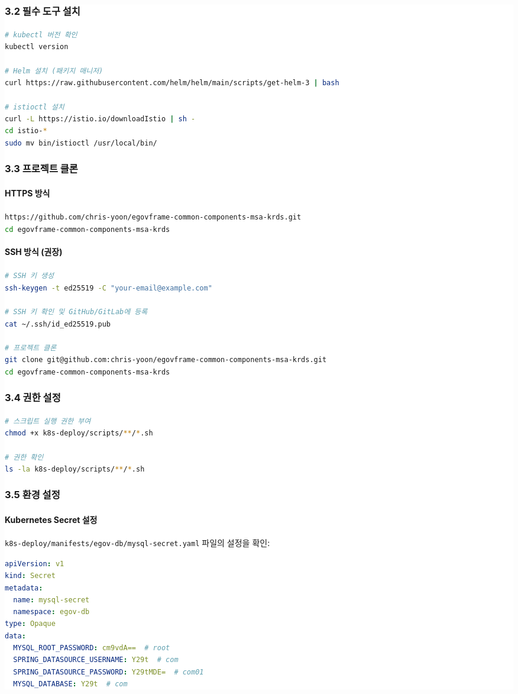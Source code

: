 ### 3.2 필수 도구 설치

```bash
# kubectl 버전 확인
kubectl version

# Helm 설치 (패키지 매니저)
curl https://raw.githubusercontent.com/helm/helm/main/scripts/get-helm-3 | bash

# istioctl 설치
curl -L https://istio.io/downloadIstio | sh -
cd istio-*
sudo mv bin/istioctl /usr/local/bin/
```

### 3.3 프로젝트 클론

#### HTTPS 방식
```bash
https://github.com/chris-yoon/egovframe-common-components-msa-krds.git
cd egovframe-common-components-msa-krds
```

#### SSH 방식 (권장)
```bash
# SSH 키 생성
ssh-keygen -t ed25519 -C "your-email@example.com"

# SSH 키 확인 및 GitHub/GitLab에 등록
cat ~/.ssh/id_ed25519.pub

# 프로젝트 클론
git clone git@github.com:chris-yoon/egovframe-common-components-msa-krds.git
cd egovframe-common-components-msa-krds
```

### 3.4 권한 설정
```bash
# 스크립트 실행 권한 부여
chmod +x k8s-deploy/scripts/**/*.sh

# 권한 확인
ls -la k8s-deploy/scripts/**/*.sh
```

### 3.5 환경 설정

#### Kubernetes Secret 설정
`k8s-deploy/manifests/egov-db/mysql-secret.yaml` 파일의 설정을 확인:
```yaml
apiVersion: v1
kind: Secret
metadata:
  name: mysql-secret
  namespace: egov-db
type: Opaque
data:
  MYSQL_ROOT_PASSWORD: cm9vdA==  # root
  SPRING_DATASOURCE_USERNAME: Y29t  # com
  SPRING_DATASOURCE_PASSWORD: Y29tMDE=  # com01
  MYSQL_DATABASE: Y29t  # com
```
